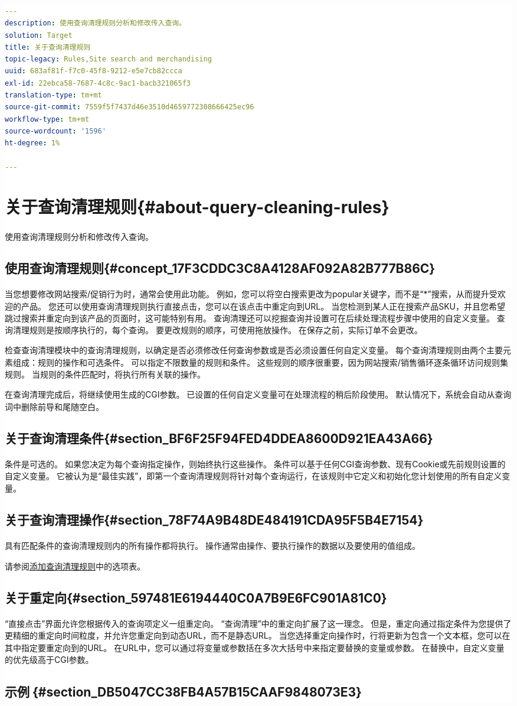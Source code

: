 ```yaml
---
description: 使用查询清理规则分析和修改传入查询。
solution: Target
title: 关于查询清理规则
topic-legacy: Rules,Site search and merchandising
uuid: 683af81f-f7c0-45f8-9212-e5e7cb82ccca
exl-id: 22ebca58-7687-4c8c-9ac1-bacb321065f3
translation-type: tm+mt
source-git-commit: 7559f5f7437d46e3510d4659772308666425ec96
workflow-type: tm+mt
source-wordcount: '1596'
ht-degree: 1%

---
```


# 关于查询清理规则{#about-query-cleaning-rules}

使用查询清理规则分析和修改传入查询。

## 使用查询清理规则{#concept_17F3CDDC3C8A4128AF092A82B777B86C}

当您想要修改网站搜索/促销行为时，通常会使用此功能。 例如，您可以将空白搜索更改为popular关键字，而不是“*”搜索，从而提升受欢迎的产品。 您还可以使用查询清理规则执行直接点击，您可以在该点击中重定向到URL。 当您检测到某人正在搜索产品SKU，并且您希望跳过搜索并重定向到该产品的页面时，这可能特别有用。 查询清理还可以挖掘查询并设置可在后续处理流程步骤中使用的自定义变量。 查询清理规则是按顺序执行的，每个查询。 要更改规则的顺序，可使用拖放操作。 在保存之前，实际订单不会更改。

检查查询清理模块中的查询清理规则，以确定是否必须修改任何查询参数或是否必须设置任何自定义变量。 每个查询清理规则由两个主要元素组成：规则的操作和可选条件。 可以指定不限数量的规则和条件。 这些规则的顺序很重要，因为网站搜索/销售循环逐条循环访问规则集规则。 当规则的条件匹配时，将执行所有关联的操作。

在查询清理完成后，将继续使用生成的CGI参数。 已设置的任何自定义变量可在处理流程的稍后阶段使用。 默认情况下，系统会自动从查询词中删除前导和尾随空白。

## 关于查询清理条件{#section_BF6F25F94FED4DDEA8600D921EA43A66}

条件是可选的。 如果您决定为每个查询指定操作，则始终执行这些操作。 条件可以基于任何CGI查询参数、现有Cookie或先前规则设置的自定义变量。 它被认为是“最佳实践”，即第一个查询清理规则将针对每个查询运行，在该规则中它定义和初始化您计划使用的所有自定义变量。

## 关于查询清理操作{#section_78F74A9B48DE484191CDA95F5B4E7154}

具有匹配条件的查询清理规则内的所有操作都将执行。 操作通常由操作、要执行操作的数据以及要使用的值组成。

请参阅[添加查询清理规则](../c-about-rules-menu/c-about-query-cleaning-rules.md#task_47F43988D3D9485F8AE1DFDA7E00BF54)中的选项表。

## 关于重定向{#section_597481E6194440C0A7B9E6FC901A81C0}

“直接点击”界面允许您根据传入的查询项定义一组重定向。 “查询清理”中的重定向扩展了这一理念。 但是，重定向通过指定条件为您提供了更精细的重定向时间粒度，并允许您重定向到动态URL，而不是静态URL。 当您选择重定向操作时，行将更新为包含一个文本框，您可以在其中指定要重定向到的URL。 在URL中，您可以通过将变量或参数括在多次大括号中来指定要替换的变量或参数。 在替换中，自定义变量的优先级高于CGI参数。

## 示例 {#section_DB5047CC38FB4A57B15CAAF9848073E3}
